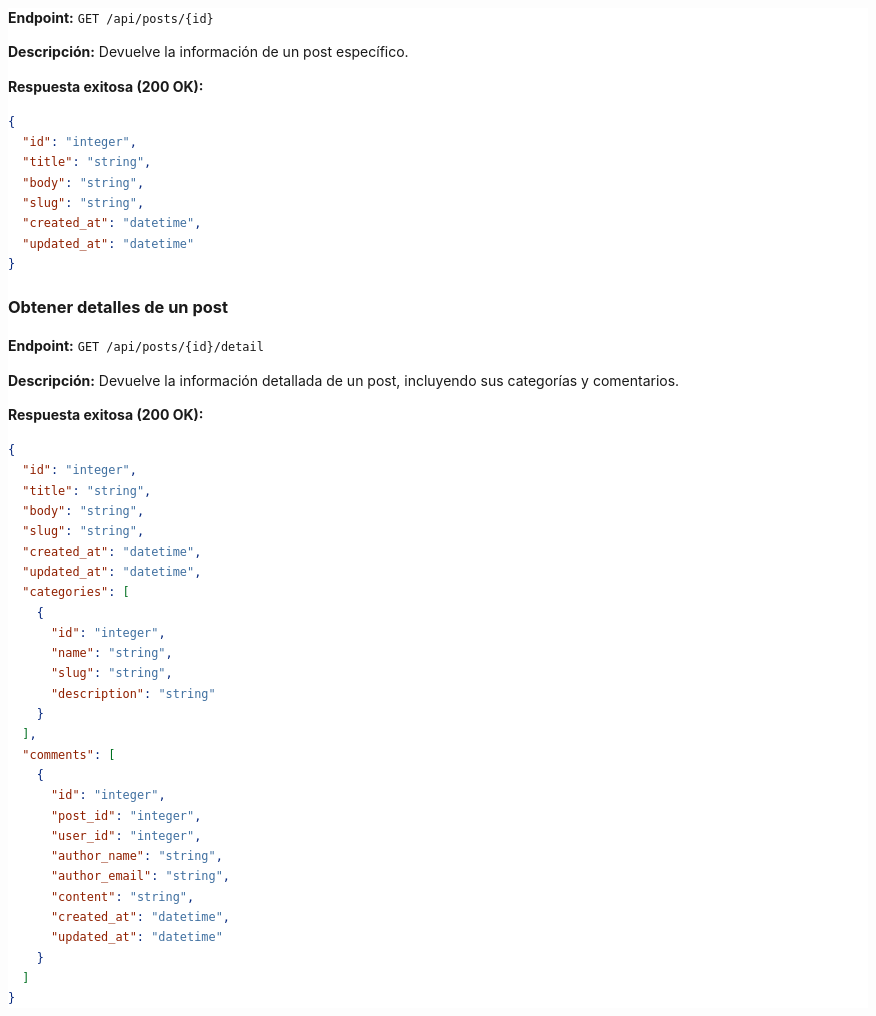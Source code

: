 **Endpoint:** `GET /api/posts/{id}`

**Descripción:** Devuelve la información de un post específico.

**Respuesta exitosa (200 OK):**
```json
{
  "id": "integer",
  "title": "string",
  "body": "string",
  "slug": "string",
  "created_at": "datetime",
  "updated_at": "datetime"
}
```

### Obtener detalles de un post

**Endpoint:** `GET /api/posts/{id}/detail`

**Descripción:** Devuelve la información detallada de un post, incluyendo sus categorías y comentarios.

**Respuesta exitosa (200 OK):**
```json
{
  "id": "integer",
  "title": "string",
  "body": "string",
  "slug": "string",
  "created_at": "datetime",
  "updated_at": "datetime",
  "categories": [
    {
      "id": "integer",
      "name": "string",
      "slug": "string",
      "description": "string"
    }
  ],
  "comments": [
    {
      "id": "integer",
      "post_id": "integer",
      "user_id": "integer",
      "author_name": "string",
      "author_email": "string",
      "content": "string",
      "created_at": "datetime",
      "updated_at": "datetime"
    }
  ]
}
```
